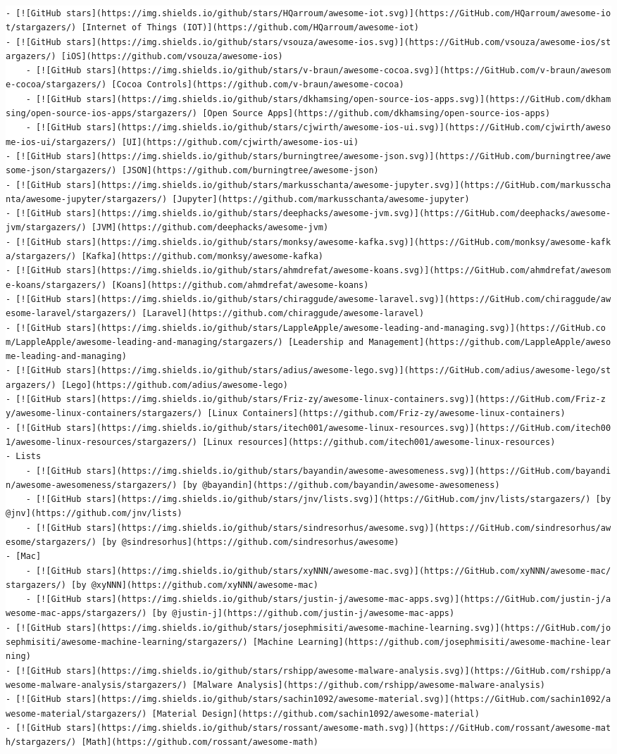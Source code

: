 	- [![GitHub stars](https://img.shields.io/github/stars/HQarroum/awesome-iot.svg)](https://GitHub.com/HQarroum/awesome-iot/stargazers/) [Internet of Things (IOT)](https://github.com/HQarroum/awesome-iot)
	- [![GitHub stars](https://img.shields.io/github/stars/vsouza/awesome-ios.svg)](https://GitHub.com/vsouza/awesome-ios/stargazers/) [iOS](https://github.com/vsouza/awesome-ios)
		- [![GitHub stars](https://img.shields.io/github/stars/v-braun/awesome-cocoa.svg)](https://GitHub.com/v-braun/awesome-cocoa/stargazers/) [Cocoa Controls](https://github.com/v-braun/awesome-cocoa)
		- [![GitHub stars](https://img.shields.io/github/stars/dkhamsing/open-source-ios-apps.svg)](https://GitHub.com/dkhamsing/open-source-ios-apps/stargazers/) [Open Source Apps](https://github.com/dkhamsing/open-source-ios-apps)
		- [![GitHub stars](https://img.shields.io/github/stars/cjwirth/awesome-ios-ui.svg)](https://GitHub.com/cjwirth/awesome-ios-ui/stargazers/) [UI](https://github.com/cjwirth/awesome-ios-ui)
	- [![GitHub stars](https://img.shields.io/github/stars/burningtree/awesome-json.svg)](https://GitHub.com/burningtree/awesome-json/stargazers/) [JSON](https://github.com/burningtree/awesome-json)
	- [![GitHub stars](https://img.shields.io/github/stars/markusschanta/awesome-jupyter.svg)](https://GitHub.com/markusschanta/awesome-jupyter/stargazers/) [Jupyter](https://github.com/markusschanta/awesome-jupyter)
	- [![GitHub stars](https://img.shields.io/github/stars/deephacks/awesome-jvm.svg)](https://GitHub.com/deephacks/awesome-jvm/stargazers/) [JVM](https://github.com/deephacks/awesome-jvm)
	- [![GitHub stars](https://img.shields.io/github/stars/monksy/awesome-kafka.svg)](https://GitHub.com/monksy/awesome-kafka/stargazers/) [Kafka](https://github.com/monksy/awesome-kafka)
	- [![GitHub stars](https://img.shields.io/github/stars/ahmdrefat/awesome-koans.svg)](https://GitHub.com/ahmdrefat/awesome-koans/stargazers/) [Koans](https://github.com/ahmdrefat/awesome-koans)
	- [![GitHub stars](https://img.shields.io/github/stars/chiraggude/awesome-laravel.svg)](https://GitHub.com/chiraggude/awesome-laravel/stargazers/) [Laravel](https://github.com/chiraggude/awesome-laravel)
	- [![GitHub stars](https://img.shields.io/github/stars/LappleApple/awesome-leading-and-managing.svg)](https://GitHub.com/LappleApple/awesome-leading-and-managing/stargazers/) [Leadership and Management](https://github.com/LappleApple/awesome-leading-and-managing)
	- [![GitHub stars](https://img.shields.io/github/stars/adius/awesome-lego.svg)](https://GitHub.com/adius/awesome-lego/stargazers/) [Lego](https://github.com/adius/awesome-lego)
	- [![GitHub stars](https://img.shields.io/github/stars/Friz-zy/awesome-linux-containers.svg)](https://GitHub.com/Friz-zy/awesome-linux-containers/stargazers/) [Linux Containers](https://github.com/Friz-zy/awesome-linux-containers)
	- [![GitHub stars](https://img.shields.io/github/stars/itech001/awesome-linux-resources.svg)](https://GitHub.com/itech001/awesome-linux-resources/stargazers/) [Linux resources](https://github.com/itech001/awesome-linux-resources)
	- Lists
		- [![GitHub stars](https://img.shields.io/github/stars/bayandin/awesome-awesomeness.svg)](https://GitHub.com/bayandin/awesome-awesomeness/stargazers/) [by @bayandin](https://github.com/bayandin/awesome-awesomeness)
		- [![GitHub stars](https://img.shields.io/github/stars/jnv/lists.svg)](https://GitHub.com/jnv/lists/stargazers/) [by @jnv](https://github.com/jnv/lists)
		- [![GitHub stars](https://img.shields.io/github/stars/sindresorhus/awesome.svg)](https://GitHub.com/sindresorhus/awesome/stargazers/) [by @sindresorhus](https://github.com/sindresorhus/awesome)
	- [Mac]
		- [![GitHub stars](https://img.shields.io/github/stars/xyNNN/awesome-mac.svg)](https://GitHub.com/xyNNN/awesome-mac/stargazers/) [by @xyNNN](https://github.com/xyNNN/awesome-mac)
		- [![GitHub stars](https://img.shields.io/github/stars/justin-j/awesome-mac-apps.svg)](https://GitHub.com/justin-j/awesome-mac-apps/stargazers/) [by @justin-j](https://github.com/justin-j/awesome-mac-apps)
	- [![GitHub stars](https://img.shields.io/github/stars/josephmisiti/awesome-machine-learning.svg)](https://GitHub.com/josephmisiti/awesome-machine-learning/stargazers/) [Machine Learning](https://github.com/josephmisiti/awesome-machine-learning)
	- [![GitHub stars](https://img.shields.io/github/stars/rshipp/awesome-malware-analysis.svg)](https://GitHub.com/rshipp/awesome-malware-analysis/stargazers/) [Malware Analysis](https://github.com/rshipp/awesome-malware-analysis)
	- [![GitHub stars](https://img.shields.io/github/stars/sachin1092/awesome-material.svg)](https://GitHub.com/sachin1092/awesome-material/stargazers/) [Material Design](https://github.com/sachin1092/awesome-material)
	- [![GitHub stars](https://img.shields.io/github/stars/rossant/awesome-math.svg)](https://GitHub.com/rossant/awesome-math/stargazers/) [Math](https://github.com/rossant/awesome-math)